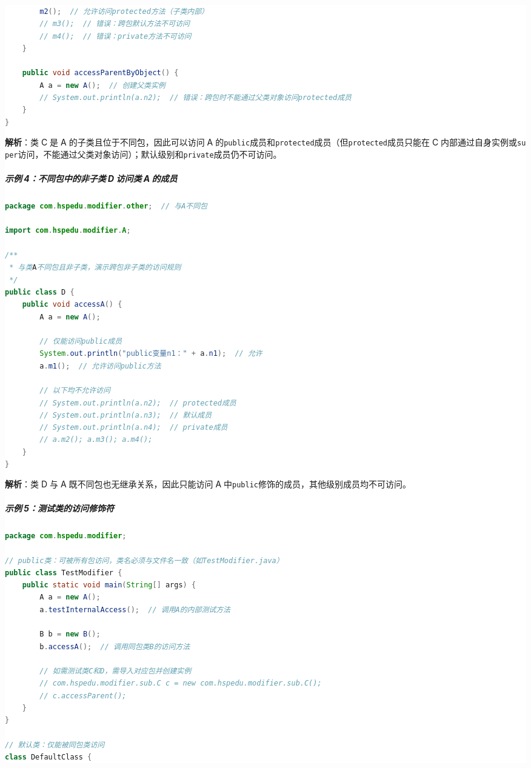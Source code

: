 ```java
        m2();  // 允许访问protected方法（子类内部）
        // m3();  // 错误：跨包默认方法不可访问
        // m4();  // 错误：private方法不可访问
    }

    public void accessParentByObject() {
        A a = new A();  // 创建父类实例
        // System.out.println(a.n2);  // 错误：跨包时不能通过父类对象访问protected成员
    }
}
```

**解析**：类 C 是 A 的子类且位于不同包，因此可以访问 A 的`public`成员和`protected`成员（但`protected`成员只能在 C 内部通过自身实例或`super`访问，不能通过父类对象访问）；默认级别和`private`成员仍不可访问。

##### 示例 4：不同包中的非子类 D 访问类 A 的成员

```java
package com.hspedu.modifier.other;  // 与A不同包

import com.hspedu.modifier.A;

/**
 * 与类A不同包且非子类，演示跨包非子类的访问规则
 */
public class D {
    public void accessA() {
        A a = new A();

        // 仅能访问public成员
        System.out.println("public变量n1：" + a.n1);  // 允许
        a.m1();  // 允许访问public方法

        // 以下均不允许访问
        // System.out.println(a.n2);  // protected成员
        // System.out.println(a.n3);  // 默认成员
        // System.out.println(a.n4);  // private成员
        // a.m2(); a.m3(); a.m4();
    }
}
```

**解析**：类 D 与 A 既不同包也无继承关系，因此只能访问 A 中`public`修饰的成员，其他级别成员均不可访问。

##### 示例 5：测试类的访问修饰符

```java
package com.hspedu.modifier;

// public类：可被所有包访问，类名必须与文件名一致（如TestModifier.java）
public class TestModifier {
    public static void main(String[] args) {
        A a = new A();
        a.testInternalAccess();  // 调用A的内部测试方法

        B b = new B();
        b.accessA();  // 调用同包类B的访问方法

        // 如需测试类C和D，需导入对应包并创建实例
        // com.hspedu.modifier.sub.C c = new com.hspedu.modifier.sub.C();
        // c.accessParent();
    }
}

// 默认类：仅能被同包类访问
class DefaultClass {
```